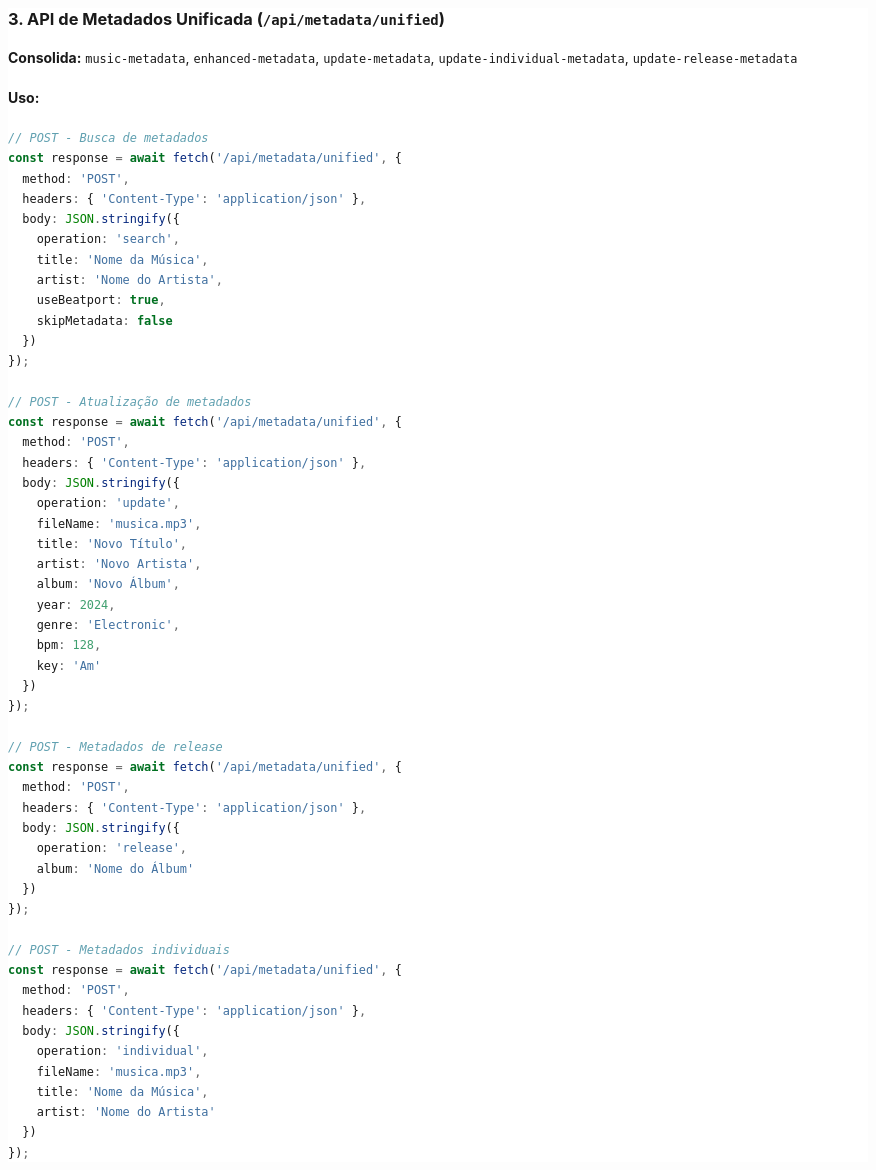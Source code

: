 ### 3. API de Metadados Unificada (`/api/metadata/unified`)

**Consolida:** `music-metadata`, `enhanced-metadata`, `update-metadata`, `update-individual-metadata`, `update-release-metadata`

#### Uso:
```typescript
// POST - Busca de metadados
const response = await fetch('/api/metadata/unified', {
  method: 'POST',
  headers: { 'Content-Type': 'application/json' },
  body: JSON.stringify({
    operation: 'search',
    title: 'Nome da Música',
    artist: 'Nome do Artista',
    useBeatport: true,
    skipMetadata: false
  })
});

// POST - Atualização de metadados
const response = await fetch('/api/metadata/unified', {
  method: 'POST',
  headers: { 'Content-Type': 'application/json' },
  body: JSON.stringify({
    operation: 'update',
    fileName: 'musica.mp3',
    title: 'Novo Título',
    artist: 'Novo Artista',
    album: 'Novo Álbum',
    year: 2024,
    genre: 'Electronic',
    bpm: 128,
    key: 'Am'
  })
});

// POST - Metadados de release
const response = await fetch('/api/metadata/unified', {
  method: 'POST',
  headers: { 'Content-Type': 'application/json' },
  body: JSON.stringify({
    operation: 'release',
    album: 'Nome do Álbum'
  })
});

// POST - Metadados individuais
const response = await fetch('/api/metadata/unified', {
  method: 'POST',
  headers: { 'Content-Type': 'application/json' },
  body: JSON.stringify({
    operation: 'individual',
    fileName: 'musica.mp3',
    title: 'Nome da Música',
    artist: 'Nome do Artista'
  })
});
```
